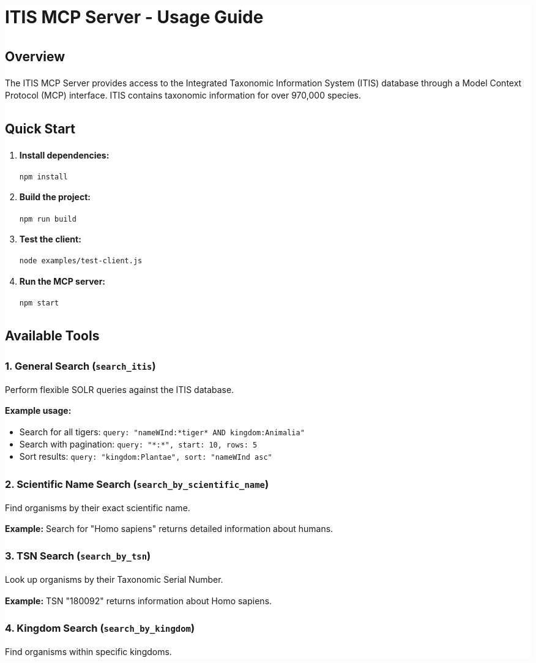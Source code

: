 # ITIS MCP Server - Usage Guide

## Overview

The ITIS MCP Server provides access to the Integrated Taxonomic Information System (ITIS) database through a Model Context Protocol (MCP) interface. ITIS contains taxonomic information for over 970,000 species.

## Quick Start

1. **Install dependencies:**
   ```bash
   npm install
   ```

2. **Build the project:**
   ```bash
   npm run build
   ```

3. **Test the client:**
   ```bash
   node examples/test-client.js
   ```

4. **Run the MCP server:**
   ```bash
   npm start
   ```

## Available Tools

### 1. General Search (`search_itis`)
Perform flexible SOLR queries against the ITIS database.

**Example usage:**
- Search for all tigers: `query: "nameWInd:*tiger* AND kingdom:Animalia"`
- Search with pagination: `query: "*:*", start: 10, rows: 5`
- Sort results: `query: "kingdom:Plantae", sort: "nameWInd asc"`

### 2. Scientific Name Search (`search_by_scientific_name`)
Find organisms by their exact scientific name.

**Example:** Search for "Homo sapiens" returns detailed information about humans.

### 3. TSN Search (`search_by_tsn`)
Look up organisms by their Taxonomic Serial Number.

**Example:** TSN "180092" returns information about Homo sapiens.

### 4. Kingdom Search (`search_by_kingdom`)
Find organisms within specific kingdoms.
